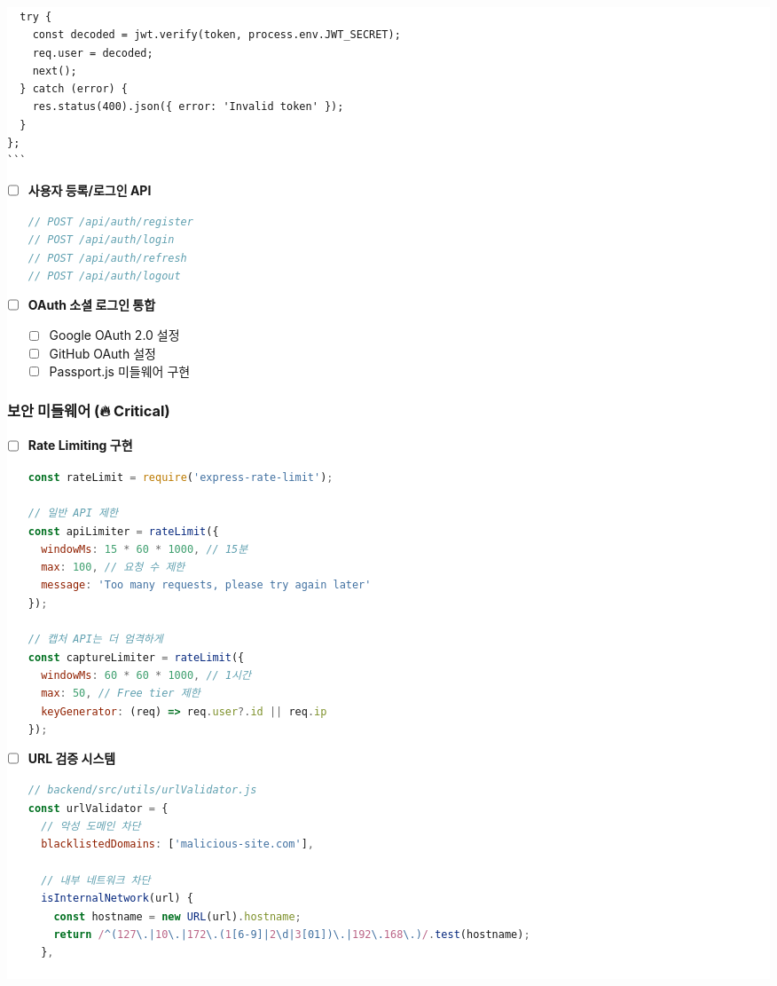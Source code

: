       try {
        const decoded = jwt.verify(token, process.env.JWT_SECRET);
        req.user = decoded;
        next();
      } catch (error) {
        res.status(400).json({ error: 'Invalid token' });
      }
    };
    ```
    
- [ ] **사용자 등록/로그인 API**
    
    ```javascript
    // POST /api/auth/register
    // POST /api/auth/login
    // POST /api/auth/refresh
    // POST /api/auth/logout
    ```
    
- [ ] **OAuth 소셜 로그인 통합**
    
    - [ ] Google OAuth 2.0 설정
    - [ ] GitHub OAuth 설정
    - [ ] Passport.js 미들웨어 구현

### **보안 미들웨어 (🔥 Critical)**

- [ ] **Rate Limiting 구현**
    
    ```javascript
    const rateLimit = require('express-rate-limit');
    
    // 일반 API 제한
    const apiLimiter = rateLimit({
      windowMs: 15 * 60 * 1000, // 15분
      max: 100, // 요청 수 제한
      message: 'Too many requests, please try again later'
    });
    
    // 캡처 API는 더 엄격하게
    const captureLimiter = rateLimit({
      windowMs: 60 * 60 * 1000, // 1시간
      max: 50, // Free tier 제한
      keyGenerator: (req) => req.user?.id || req.ip
    });
    ```
    
- [ ] **URL 검증 시스템**
    
    ```javascript
    // backend/src/utils/urlValidator.js
    const urlValidator = {
      // 악성 도메인 차단
      blacklistedDomains: ['malicious-site.com'],
      
      // 내부 네트워크 차단
      isInternalNetwork(url) {
        const hostname = new URL(url).hostname;
        return /^(127\.|10\.|172\.(1[6-9]|2\d|3[01])\.|192\.168\.)/.test(hostname);
      },
      
